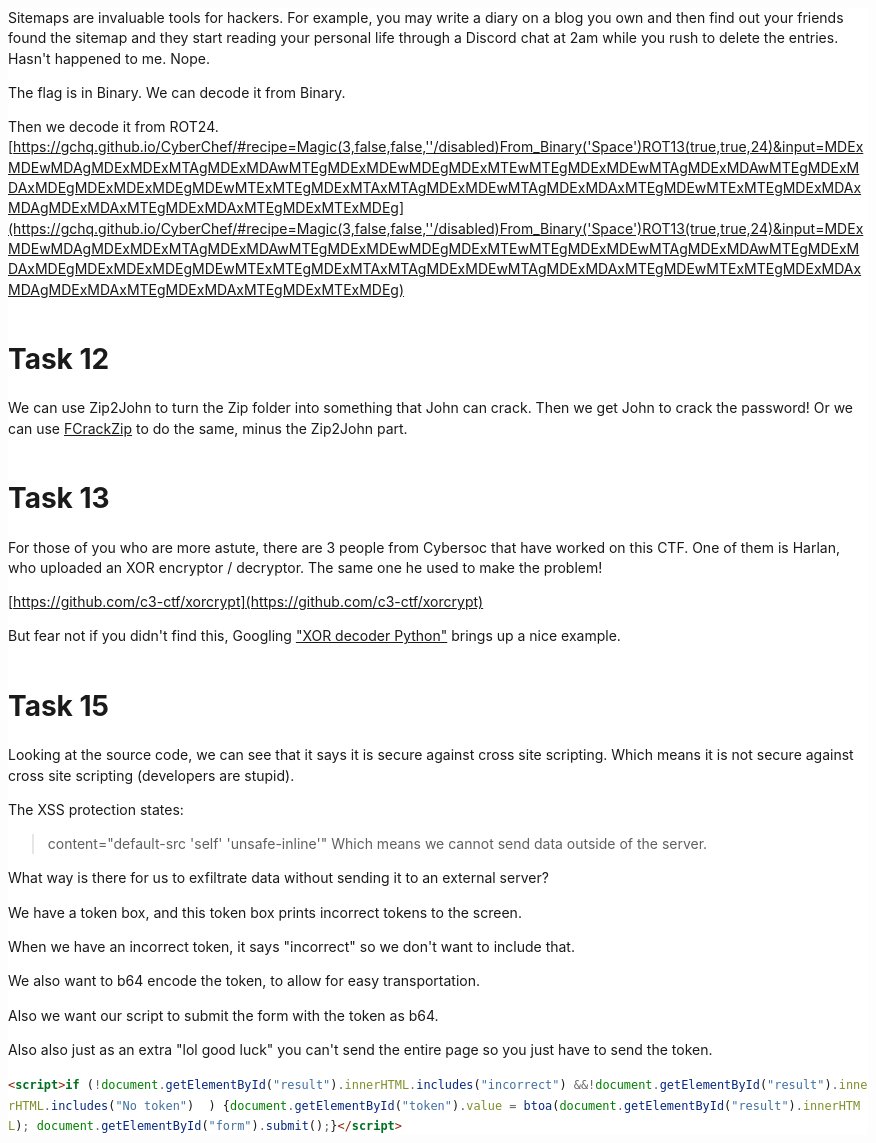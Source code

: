 Sitemaps are invaluable tools for hackers. For example, you may write a diary on a blog you own and then find out your friends found the sitemap and they start reading your personal life through a Discord chat at 2am while you rush to delete the entries. Hasn't happened to me. Nope.

The flag is in Binary. We can decode it from Binary.

Then we decode it from ROT24.
[https://gchq.github.io/CyberChef/#recipe=Magic(3,false,false,''/disabled)From_Binary('Space')ROT13(true,true,24)&input=MDExMDEwMDAgMDExMDExMTAgMDExMDAwMTEgMDExMDEwMDEgMDExMTEwMTEgMDExMDEwMTAgMDExMDAwMTEgMDExMDAxMDEgMDExMDExMDEgMDEwMTExMTEgMDExMTAxMTAgMDExMDEwMTAgMDExMDAxMTEgMDEwMTExMTEgMDExMDAxMDAgMDExMDAxMTEgMDExMDAxMTEgMDExMTExMDEg](https://gchq.github.io/CyberChef/#recipe=Magic(3,false,false,''/disabled)From_Binary('Space')ROT13(true,true,24)&input=MDExMDEwMDAgMDExMDExMTAgMDExMDAwMTEgMDExMDEwMDEgMDExMTEwMTEgMDExMDEwMTAgMDExMDAwMTEgMDExMDAxMDEgMDExMDExMDEgMDEwMTExMTEgMDExMTAxMTAgMDExMDEwMTAgMDExMDAxMTEgMDEwMTExMTEgMDExMDAxMDAgMDExMDAxMTEgMDExMDAxMTEgMDExMTExMDEg)
# Task 12
We can use Zip2John to turn the Zip folder into something that John can crack. Then we get John to crack the password!
Or we can use [FCrackZip](http://manpages.ubuntu.com/manpages/precise/en/man1/fcrackzip.1.html) to do the same, minus the Zip2John part.
# Task 13
For those of you who are more astute, there are 3 people from Cybersoc that have worked on this CTF. One of them is Harlan, who uploaded an XOR encryptor / decryptor. The same one he used to make the problem!

[https://github.com/c3-ctf/xorcrypt](https://github.com/c3-ctf/xorcrypt)

But fear not if you didn't find this, Googling ["XOR decoder Python"](https://stackoverflow.com/questions/20557999/xor-python-text-encryption-decryption) brings up a nice example.

# Task 15
Looking at the source code, we can see that it says it is secure against cross site scripting. Which means it is not secure against cross site scripting (developers are stupid).

The XSS protection states:
> content="default-src 'self' 'unsafe-inline'"
Which means we cannot send data outside of the server. 

What way is there for us to exfiltrate data without sending it to an external server?

We have a token box, and this token box prints incorrect tokens to the screen.

When we have an incorrect token, it says "incorrect" so we don't want to include that. 

We also want to b64 encode the token, to allow for easy transportation.

Also we want our script to submit the form with the token as b64.

Also also just as an extra "lol good luck" you can't send the entire page so you just have to send the token.

```html
<script>if (!document.getElementById("result").innerHTML.includes("incorrect") &&!document.getElementById("result").innerHTML.includes("No token")  ) {document.getElementById("token").value = btoa(document.getElementById("result").innerHTML); document.getElementById("form").submit();}</script>
```
